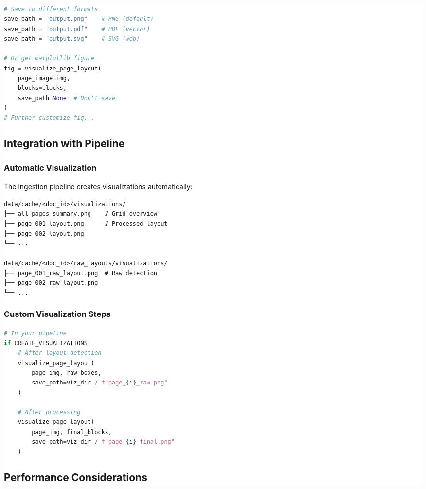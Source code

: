 ```python
# Save to different formats
save_path = "output.png"    # PNG (default)
save_path = "output.pdf"    # PDF (vector)
save_path = "output.svg"    # SVG (web)

# Or get matplotlib figure
fig = visualize_page_layout(
    page_image=img,
    blocks=blocks,
    save_path=None  # Don't save
)
# Further customize fig...
```

## Integration with Pipeline

### Automatic Visualization

The ingestion pipeline creates visualizations automatically:

```
data/cache/<doc_id>/visualizations/
├── all_pages_summary.png    # Grid overview
├── page_001_layout.png      # Processed layout
├── page_002_layout.png
└── ...

data/cache/<doc_id>/raw_layouts/visualizations/
├── page_001_raw_layout.png  # Raw detection
├── page_002_raw_layout.png
└── ...
```

### Custom Visualization Steps

```python
# In your pipeline
if CREATE_VISUALIZATIONS:
    # After layout detection
    visualize_page_layout(
        page_img, raw_boxes,
        save_path=viz_dir / f"page_{i}_raw.png"
    )
    
    # After processing
    visualize_page_layout(
        page_img, final_blocks,
        save_path=viz_dir / f"page_{i}_final.png"
    )
```

## Performance Considerations
